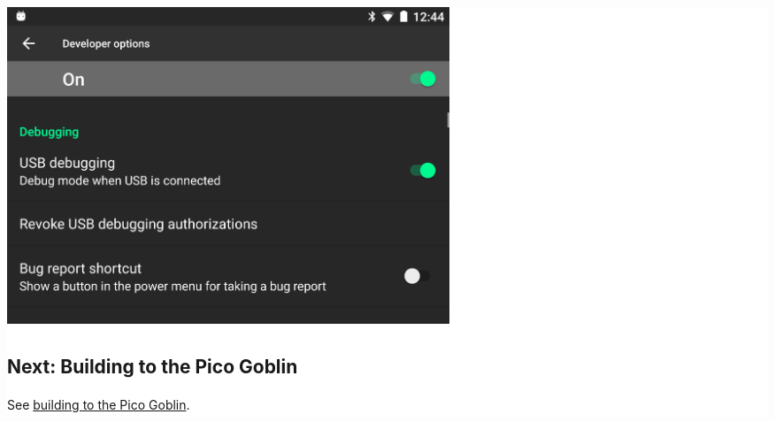   <img alt="Turn on USB Debugging" width="500px" src="assets/PicoUSBDebuggingSettings.png">
</p>

## Next: Building to the Pico Goblin

See [building to the Pico Goblin](/docs/building-to-pico-goblin.md).
